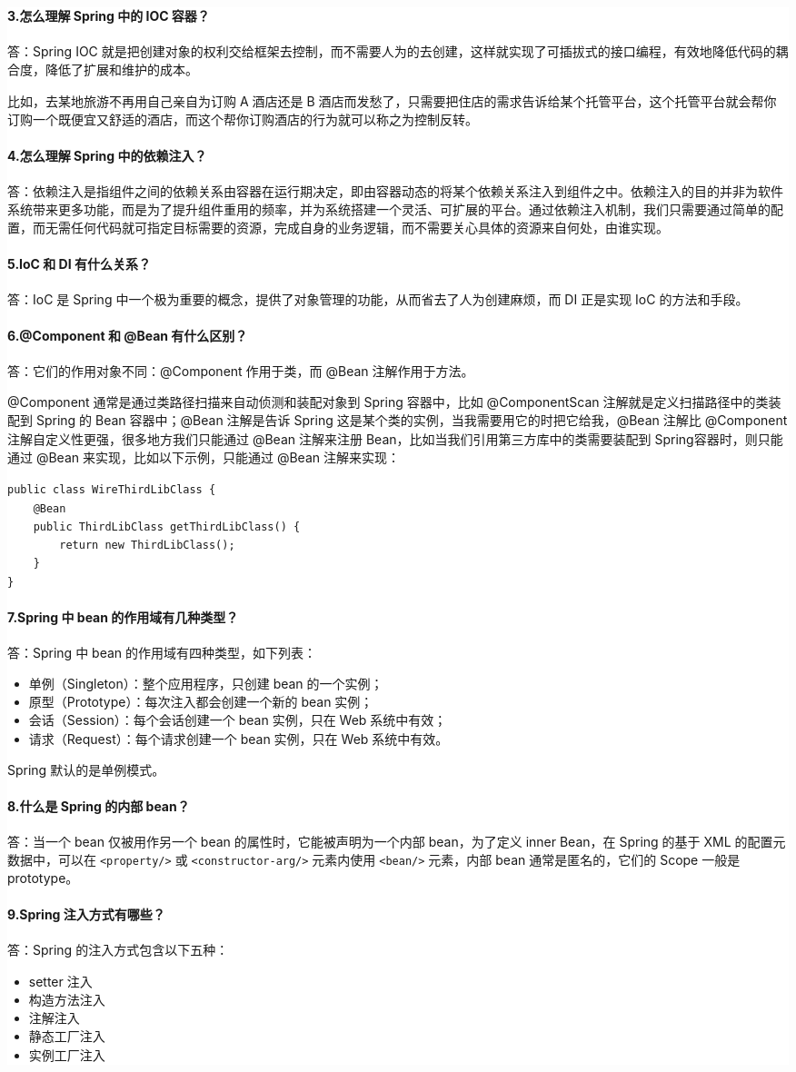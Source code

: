 #### 3.怎么理解 Spring 中的 IOC 容器？

答：Spring IOC
就是把创建对象的权利交给框架去控制，而不需要人为的去创建，这样就实现了可插拔式的接口编程，有效地降低代码的耦合度，降低了扩展和维护的成本。

比如，去某地旅游不再用自己亲自为订购 A 酒店还是 B
酒店而发愁了，只需要把住店的需求告诉给某个托管平台，这个托管平台就会帮你订购一个既便宜又舒适的酒店，而这个帮你订购酒店的行为就可以称之为控制反转。

#### 4.怎么理解 Spring 中的依赖注入？

答：依赖注入是指组件之间的依赖关系由容器在运行期决定，即由容器动态的将某个依赖关系注入到组件之中。依赖注入的目的并非为软件系统带来更多功能，而是为了提升组件重用的频率，并为系统搭建一个灵活、可扩展的平台。通过依赖注入机制，我们只需要通过简单的配置，而无需任何代码就可指定目标需要的资源，完成自身的业务逻辑，而不需要关心具体的资源来自何处，由谁实现。

#### 5.IoC 和 DI 有什么关系？

答：IoC 是 Spring 中一个极为重要的概念，提供了对象管理的功能，从而省去了人为创建麻烦，而 DI 正是实现 IoC 的方法和手段。

#### 6.@Component 和 @Bean 有什么区别？

答：它们的作用对象不同：@Component 作用于类，而 @Bean 注解作用于方法。

@Component 通常是通过类路径扫描来自动侦测和装配对象到 Spring 容器中，比如 @ComponentScan 注解就是定义扫描路径中的类装配到
Spring 的 Bean 容器中；@Bean 注解是告诉 Spring 这是某个类的实例，当我需要用它的时把它给我，@Bean 注解比
@Component 注解自定义性更强，很多地方我们只能通过 @Bean 注解来注册 Bean，比如当我们引用第三方库中的类需要装配到
Spring容器时，则只能通过 @Bean 来实现，比如以下示例，只能通过 @Bean 注解来实现：

    
    
    public class WireThirdLibClass {
        @Bean
        public ThirdLibClass getThirdLibClass() {
            return new ThirdLibClass();
        }
    }
    

#### 7.Spring 中 bean 的作用域有几种类型？

答：Spring 中 bean 的作用域有四种类型，如下列表：

  * 单例（Singleton）：整个应用程序，只创建 bean 的一个实例；
  * 原型（Prototype）：每次注入都会创建一个新的 bean 实例；
  * 会话（Session）：每个会话创建一个 bean 实例，只在 Web 系统中有效；
  * 请求（Request）：每个请求创建一个 bean 实例，只在 Web 系统中有效。  

Spring 默认的是单例模式。

#### 8.什么是 Spring 的内部 bean？

答：当一个 bean 仅被用作另一个 bean 的属性时，它能被声明为一个内部 bean，为了定义 inner Bean，在 Spring 的基于 XML
的配置元数据中，可以在 `<property/>` 或 `<constructor-arg/>` 元素内使用 `<bean/>` 元素，内部 bean
通常是匿名的，它们的 Scope 一般是 prototype。

#### 9.Spring 注入方式有哪些？

答：Spring 的注入方式包含以下五种：

  * setter 注入
  * 构造方法注入
  * 注解注入
  * 静态工厂注入
  * 实例工厂注入

